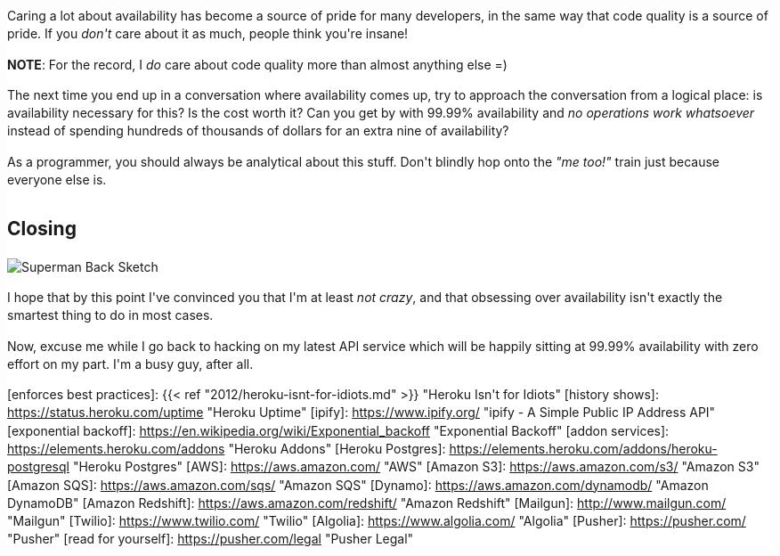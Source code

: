 Caring a lot about availability has become a source of pride for many
developers, in the same way that code quality is a source of pride.  If you
*don't* care about it as much, people think you're insane!

**NOTE**: For the record, I *do* care about code quality more than almost
anything else =)

The next time you end up in a conversation where availability comes up, try to
approach the conversation from a logical place: is availability necessary for
this?  Is the cost worth it?  Can you get by with 99.99% availability and *no
operations work whatsoever* instead of spending hundreds of thousands of dollars
for an extra nine of availability?

As a programmer, you should always be analytical about this stuff.  Don't
blindly hop onto the *"me too!"* train just because everyone else is.


## Closing

![Superman Back Sketch][]

I hope that by this point I've convinced you that I'm at least *not crazy*, and
that obsessing over availability isn't exactly the smartest thing to do in most
cases.

Now, excuse me while I go back to hacking on my latest API service which will be
happily sitting at 99.99% availability with zero effort on my part.  I'm a busy
guy, after all.


  [Superman Sad Sketch]: /static/images/2015/superman-sad-sketch.png "Superman Sad Sketch"
  [Superman Angry Sketch]: /static/images/2015/superman-angry-sketch.png "Superman Angry Sketch"
  [Superman Scowl Sketch]: /static/images/2015/superman-scowl-sketch.png "Superman Scowl Sketch"
  [Superman Question Sketch]: /static/images/2015/superman-question-sketch.png "Superman Question Sketch"
  [Superman Bold Stance Sketch]: /static/images/2015/superman-bold-stance-sketch.png "Superman Bold Stance Sketch"
  [Superman Stare Sketch]: /static/images/2015/superman-stare-sketch.png "Superman Stare Sketch"
  [Heroku Icon Black]: /static/images/2015/heroku-icon-black.png "Heroku Icon Black"
  [AWS Icon]: /static/images/2015/aws-icon.png "AWS Icon"
  [Superman Back Sketch]: /static/images/2015/superman-back-sketch.png "Superman Back Sketch"
  [Superman Proud Sketch]: /static/images/2015/superman-proud-sketch.png "Superman Proud Sketch"
  [Service Logos]: /static/images/2015/service-logos.png "Service Logos"
  [Zencoder]: https://zencoder.com/en/ "Zencoder"
  [Heroku]: https://www.heroku.com/ "Heroku"
  [AWS Elastic Beanstalk]: https://aws.amazon.com/elasticbeanstalk/ "AWS Elastic Beanstalk"
  [Death Rate]: http://startupdeathclock.com "Startup Death Clock"
  [enforces best practices]: {{< ref "2012/heroku-isnt-for-idiots.md" >}} "Heroku Isn't for Idiots"
  [history shows]: https://status.heroku.com/uptime "Heroku Uptime"
  [ipify]: https://www.ipify.org/ "ipify - A Simple Public IP Address API"
  [exponential backoff]: https://en.wikipedia.org/wiki/Exponential_backoff "Exponential Backoff"
  [addon services]: https://elements.heroku.com/addons "Heroku Addons"
  [Heroku Postgres]: https://elements.heroku.com/addons/heroku-postgresql "Heroku Postgres"
  [AWS]: https://aws.amazon.com/ "AWS"
  [Amazon S3]: https://aws.amazon.com/s3/ "Amazon S3"
  [Amazon SQS]: https://aws.amazon.com/sqs/ "Amazon SQS"
  [Dynamo]: https://aws.amazon.com/dynamodb/ "Amazon DynamoDB"
  [Amazon Redshift]: https://aws.amazon.com/redshift/ "Amazon Redshift"
  [Mailgun]: http://www.mailgun.com/ "Mailgun"
  [Twilio]: https://www.twilio.com/ "Twilio"
  [Algolia]: https://www.algolia.com/ "Algolia"
  [Pusher]: https://pusher.com/ "Pusher"
  [read for yourself]: https://pusher.com/legal "Pusher Legal"
